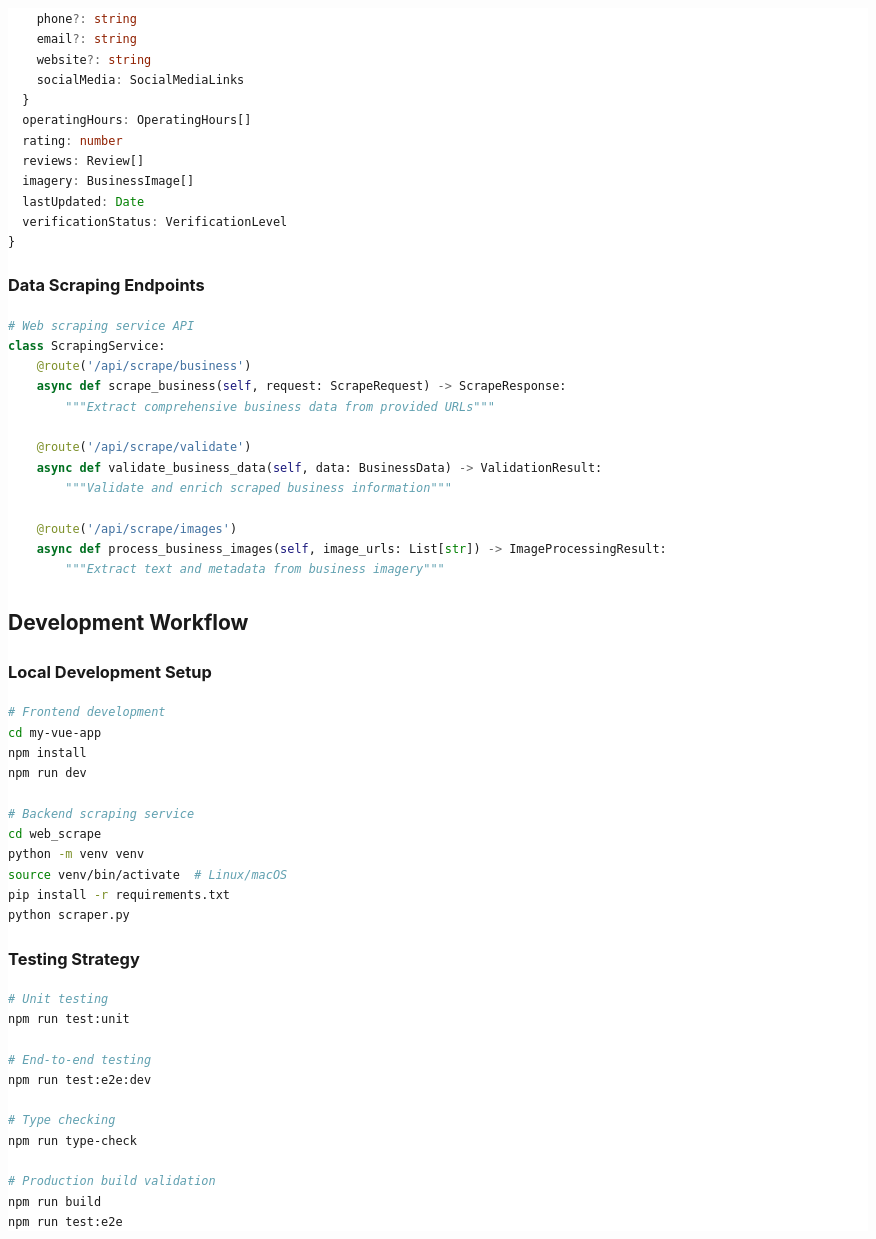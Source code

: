 ```typescript
    phone?: string
    email?: string
    website?: string
    socialMedia: SocialMediaLinks
  }
  operatingHours: OperatingHours[]
  rating: number
  reviews: Review[]
  imagery: BusinessImage[]
  lastUpdated: Date
  verificationStatus: VerificationLevel
}
```

### Data Scraping Endpoints
```python
# Web scraping service API
class ScrapingService:
    @route('/api/scrape/business')
    async def scrape_business(self, request: ScrapeRequest) -> ScrapeResponse:
        """Extract comprehensive business data from provided URLs"""
        
    @route('/api/scrape/validate')
    async def validate_business_data(self, data: BusinessData) -> ValidationResult:
        """Validate and enrich scraped business information"""
        
    @route('/api/scrape/images')
    async def process_business_images(self, image_urls: List[str]) -> ImageProcessingResult:
        """Extract text and metadata from business imagery"""
```

## Development Workflow

### Local Development Setup
```bash
# Frontend development
cd my-vue-app
npm install
npm run dev

# Backend scraping service
cd web_scrape
python -m venv venv
source venv/bin/activate  # Linux/macOS
pip install -r requirements.txt
python scraper.py
```

### Testing Strategy
```bash
# Unit testing
npm run test:unit

# End-to-end testing
npm run test:e2e:dev

# Type checking
npm run type-check

# Production build validation
npm run build
npm run test:e2e
```